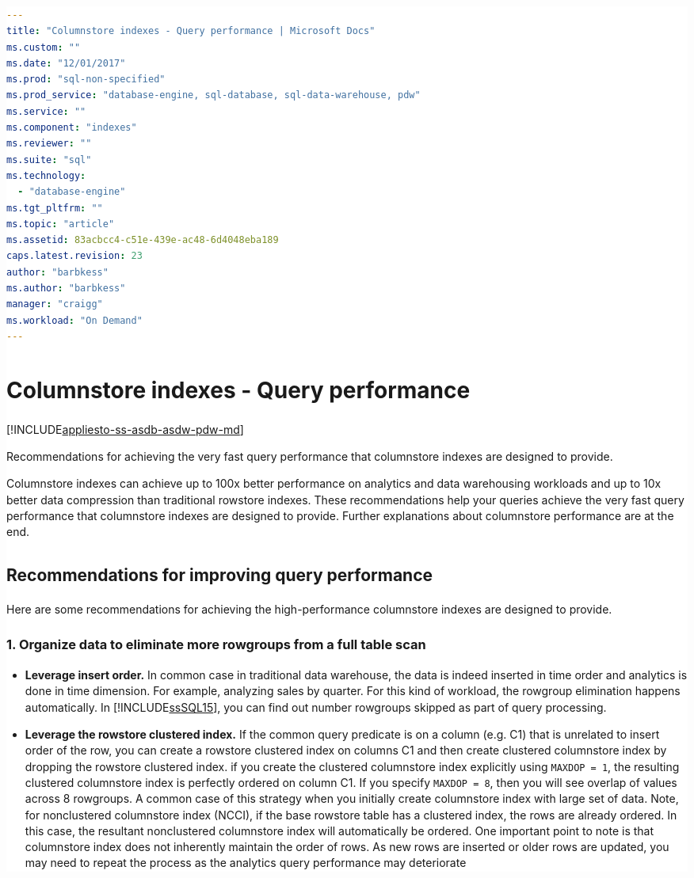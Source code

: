 ```yaml
---
title: "Columnstore indexes - Query performance | Microsoft Docs"
ms.custom: ""
ms.date: "12/01/2017"
ms.prod: "sql-non-specified"
ms.prod_service: "database-engine, sql-database, sql-data-warehouse, pdw"
ms.service: ""
ms.component: "indexes"
ms.reviewer: ""
ms.suite: "sql"
ms.technology: 
  - "database-engine"
ms.tgt_pltfrm: ""
ms.topic: "article"
ms.assetid: 83acbcc4-c51e-439e-ac48-6d4048eba189
caps.latest.revision: 23
author: "barbkess"
ms.author: "barbkess"
manager: "craigg"
ms.workload: "On Demand"
---
```

# Columnstore indexes - Query performance
[!INCLUDE[appliesto-ss-asdb-asdw-pdw-md](../../includes/appliesto-ss-asdb-asdw-pdw-md.md)]

  Recommendations for achieving the very fast query performance that columnstore indexes are designed to provide.    
    
 Columnstore indexes can achieve up to 100x better performance on analytics and data warehousing workloads and up to 10x better data compression than traditional rowstore indexes. These recommendations help your queries achieve the very fast query performance that columnstore indexes are designed to provide. Further explanations about columnstore performance are at the end.    
    
## Recommendations for improving query performance    
 Here are some recommendations for achieving the high-performance columnstore indexes are designed to provide.    
    
### 1. Organize data to eliminate more rowgroups from a full table scan    
    
-   **Leverage insert order.** In common case in traditional data warehouse, the data is indeed inserted in time order and analytics is done in time dimension. For example,  analyzing sales by quarter. For this kind of  workload, the rowgroup elimination happens automatically. In [!INCLUDE[ssSQL15](../../includes/sssql15-md.md)], you can find out number rowgroups skipped as part of query processing.    
    
-   **Leverage the rowstore clustered index.** If the common query predicate is on a column (e.g. C1) that is unrelated to insert order of the row, you can create a rowstore clustered index on columns C1 and then create clustered columnstore index by dropping the rowstore clustered index. if you create the clustered columnstore index explicitly using `MAXDOP = 1`, the resulting clustered columnstore index is perfectly ordered on column C1. If you specify `MAXDOP = 8`, then you will see overlap of values across 8 rowgroups. A common case of this strategy when you initially create columnstore index with large set of data. Note, for nonclustered columnstore index (NCCI), if the base rowstore table has a clustered index, the rows are already ordered. In this case, the resultant nonclustered columnstore index will automatically be ordered. One important point to note is that columnstore index does not inherently maintain the order of rows. As new rows are inserted or older rows are updated, you may need to repeat the process as the analytics query performance may deteriorate    
    